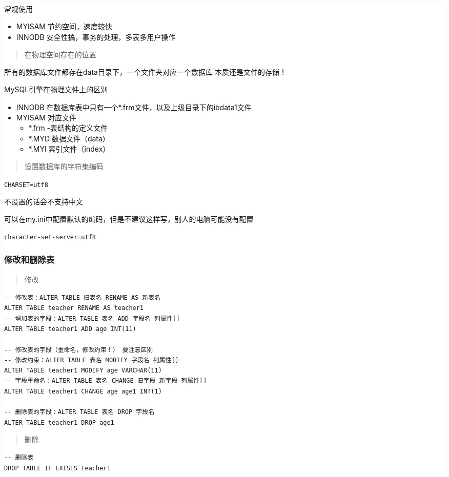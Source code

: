 常规使用

- MYISAM 节约空间，速度较快
- INNODB 安全性搞，事务的处理，多表多用户操作



> 在物理空间存在的位置

所有的数据库文件都存在data目录下，一个文件夹对应一个数据库
本质还是文件的存储！

MySQL引擎在物理文件上的区别

- INNODB 在数据库表中只有一个*.frm文件，以及上级目录下的ibdata1文件
- MYISAM 对应文件
  - *.frm -表结构的定义文件
  - *.MYD 数据文件（data）
  - *.MYI 索引文件（index）

> 设置数据库的字符集编码

~~~mysql
CHARSET=utf8
~~~

不设置的话会不支持中文

可以在my.ini中配置默认的编码，但是不建议这样写，别人的电脑可能没有配置

~~~mysql
character-set-server=utf8
~~~



### 修改和删除表

> 修改

~~~mysql
-- 修改表：ALTER TABLE 旧表名 RENAME AS 新表名
ALTER TABLE teacher RENAME AS teacher1
-- 增加表的字段：ALTER TABLE 表名 ADD 字段名 列属性[]
ALTER TABLE teacher1 ADD age INT(11)

-- 修改表的字段（重命名，修改约束！） 要注意区别
-- 修改约束：ALTER TABLE 表名 MODIFY 字段名 列属性[] 
ALTER TABLE teacher1 MODIFY age VARCHAR(11) 
-- 字段重命名：ALTER TABLE 表名 CHANGE 旧字段 新字段 列属性[] 
ALTER TABLE teacher1 CHANGE age age1 INT(1) 

-- 删除表的字段：ALTER TABLE 表名 DROP 字段名
ALTER TABLE teacher1 DROP age1
~~~

> 删除

~~~mysql
-- 删除表
DROP TABLE IF EXISTS teacher1
~~~
